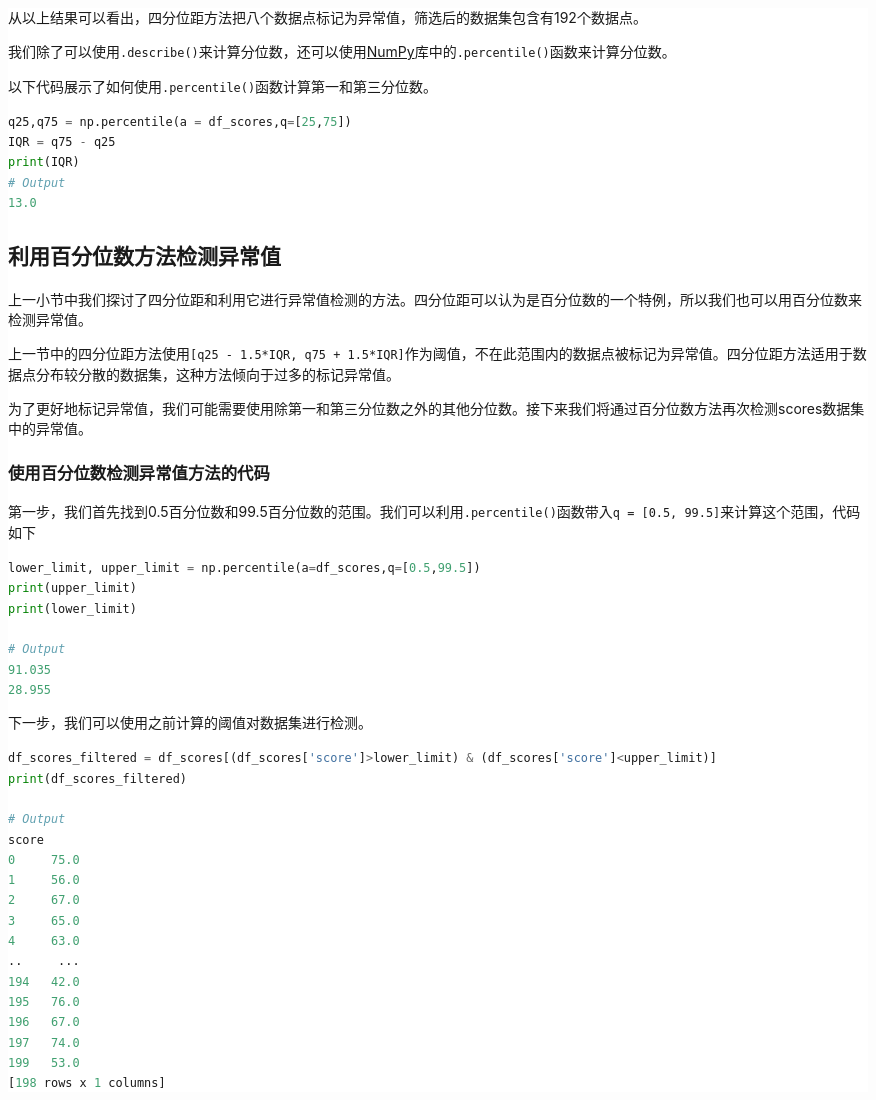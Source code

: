 从以上结果可以看出，四分位距方法把八个数据点标记为异常值，筛选后的数据集包含有192个数据点。

我们除了可以使用`.describe()`来计算分位数，还可以使用[NumPy](https://numpy.org/doc/stable/user/index.html#user)库中的`.percentile()`函数来计算分位数。

以下代码展示了如何使用`.percentile()`函数计算第一和第三分位数。

```Python
q25,q75 = np.percentile(a = df_scores,q=[25,75])
IQR = q75 - q25
print(IQR)
# Output
13.0
```

## 利用百分位数方法检测异常值

上一小节中我们探讨了四分位距和利用它进行异常值检测的方法。四分位距可以认为是百分位数的一个特例，所以我们也可以用百分位数来检测异常值。

上一节中的四分位距方法使用`[q25 - 1.5*IQR, q75 + 1.5*IQR]`作为阈值，不在此范围内的数据点被标记为异常值。四分位距方法适用于数据点分布较分散的数据集，这种方法倾向于过多的标记异常值。

为了更好地标记异常值，我们可能需要使用除第一和第三分位数之外的其他分位数。接下来我们将通过百分位数方法再次检测scores数据集中的异常值。

### 使用百分位数检测异常值方法的代码

第一步，我们首先找到0.5百分位数和99.5百分位数的范围。我们可以利用`.percentile()`函数带入`q = [0.5, 99.5]`来计算这个范围，代码如下

```Python
lower_limit, upper_limit = np.percentile(a=df_scores,q=[0.5,99.5])
print(upper_limit)
print(lower_limit)

# Output
91.035
28.955
```

下一步，我们可以使用之前计算的阈值对数据集进行检测。

```Python
df_scores_filtered = df_scores[(df_scores['score']>lower_limit) & (df_scores['score']<upper_limit)]
print(df_scores_filtered)

# Output
score
0     75.0
1     56.0
2     67.0
3     65.0
4     63.0
..     ...
194   42.0
195   76.0
196   67.0
197   74.0
199   53.0
[198 rows x 1 columns]
```
